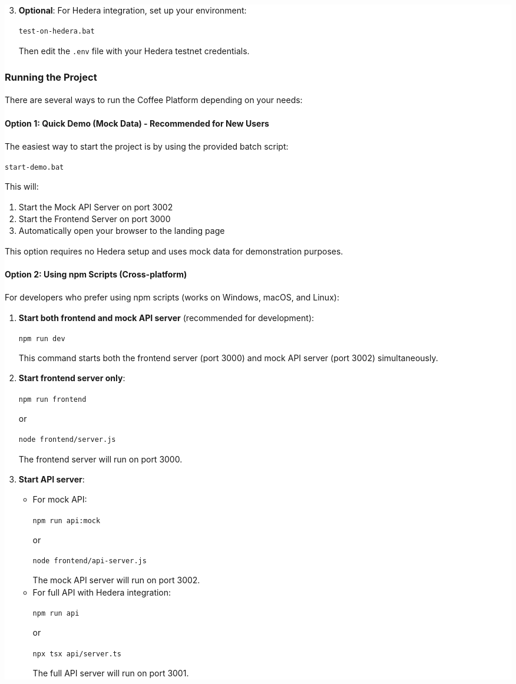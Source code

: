 3. **Optional**: For Hedera integration, set up your environment:
   ```bash
   test-on-hedera.bat
   ```
   Then edit the `.env` file with your Hedera testnet credentials.

### Running the Project

There are several ways to run the Coffee Platform depending on your needs:

#### Option 1: Quick Demo (Mock Data) - Recommended for New Users

The easiest way to start the project is by using the provided batch script:

```bash
start-demo.bat
```

This will:
1. Start the Mock API Server on port 3002
2. Start the Frontend Server on port 3000
3. Automatically open your browser to the landing page

This option requires no Hedera setup and uses mock data for demonstration purposes.

#### Option 2: Using npm Scripts (Cross-platform)

For developers who prefer using npm scripts (works on Windows, macOS, and Linux):

1. **Start both frontend and mock API server** (recommended for development):
   ```bash
   npm run dev
   ```
   This command starts both the frontend server (port 3000) and mock API server (port 3002) simultaneously.

2. **Start frontend server only**:
   ```bash
   npm run frontend
   ```
   or
   ```bash
   node frontend/server.js
   ```
   The frontend server will run on port 3000.

3. **Start API server**:
   - For mock API:
     ```bash
     npm run api:mock
     ```
     or
     ```bash
     node frontend/api-server.js
     ```
     The mock API server will run on port 3002.
   - For full API with Hedera integration:
     ```bash
     npm run api
     ```
     or
     ```bash
     npx tsx api/server.ts
     ```
     The full API server will run on port 3001.
